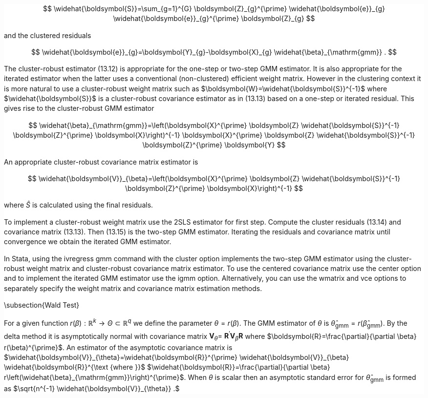 $$
\widehat{\boldsymbol{S}}=\sum_{g=1}^{G} \boldsymbol{Z}_{g}^{\prime} \widehat{\boldsymbol{e}}_{g} \widehat{\boldsymbol{e}}_{g}^{\prime} \boldsymbol{Z}_{g}
$$

and the clustered residuals

$$
\widehat{\boldsymbol{e}}_{g}=\boldsymbol{Y}_{g}-\boldsymbol{X}_{g} \widehat{\beta}_{\mathrm{gmm}} .
$$

The cluster-robust estimator (13.12) is appropriate for the one-step or two-step GMM estimator. It is also appropriate for the iterated estimator when the latter uses a conventional (non-clustered) efficient weight matrix. However in the clustering context it is more natural to use a cluster-robust weight matrix such as $\boldsymbol{W}=\widehat{\boldsymbol{S}}^{-1}$ where $\widehat{\boldsymbol{S}}$ is a cluster-robust covariance estimator as in (13.13) based on a one-step or iterated residual. This gives rise to the cluster-robust GMM estimator

$$
\widehat{\beta}_{\mathrm{gmm}}=\left(\boldsymbol{X}^{\prime} \boldsymbol{Z} \widehat{\boldsymbol{S}}^{-1} \boldsymbol{Z}^{\prime} \boldsymbol{X}\right)^{-1} \boldsymbol{X}^{\prime} \boldsymbol{Z} \widehat{\boldsymbol{S}}^{-1} \boldsymbol{Z}^{\prime} \boldsymbol{Y}
$$

An appropriate cluster-robust covariance matrix estimator is

$$
\widehat{\boldsymbol{V}}_{\beta}=\left(\boldsymbol{X}^{\prime} \boldsymbol{Z} \widehat{\boldsymbol{S}}^{-1} \boldsymbol{Z}^{\prime} \boldsymbol{X}\right)^{-1}
$$

where $\widehat{S}$ is calculated using the final residuals.

To implement a cluster-robust weight matrix use the 2SLS estimator for first step. Compute the cluster residuals (13.14) and covariance matrix (13.13). Then (13.15) is the two-step GMM estimator. Iterating the residuals and covariance matrix until convergence we obtain the iterated GMM estimator.

In Stata, using the ivregress gmm command with the cluster option implements the two-step GMM estimator using the cluster-robust weight matrix and cluster-robust covariance matrix estimator. To use the centered covariance matrix use the center option and to implement the iterated GMM estimator use the igmm option. Alternatively, you can use the wmatrix and vce options to separately specify the weight matrix and covariance matrix estimation methods.

\subsection{Wald Test}

For a given function $r(\beta): \mathbb{R}^{k} \rightarrow \Theta \subset \mathbb{R}^{q}$ we define the parameter $\theta=r(\beta)$. The GMM estimator of $\theta$ is $\widehat{\theta}_{\mathrm{gmm}}=r\left(\widehat{\beta}_{\mathrm{gmm}}\right)$. By the delta method it is asymptotically normal with covariance matrix $\boldsymbol{V}_{\theta}=$ $\boldsymbol{R}^{\prime} \boldsymbol{V}_{\beta} \boldsymbol{R}$ where $\boldsymbol{R}=\frac{\partial}{\partial \beta} r(\beta)^{\prime}$. An estimator of the asymptotic covariance matrix is $\widehat{\boldsymbol{V}}_{\theta}=\widehat{\boldsymbol{R}}^{\prime} \widehat{\boldsymbol{V}}_{\beta} \widehat{\boldsymbol{R}}^{\text {where }}$ $\widehat{\boldsymbol{R}}=\frac{\partial}{\partial \beta} r\left(\widehat{\beta}_{\mathrm{gmm}}\right)^{\prime}$. When $\theta$ is scalar then an asymptotic standard error for $\widehat{\theta}_{\mathrm{gmm}}$ is formed as $\sqrt{n^{-1} \widehat{\boldsymbol{V}}_{\theta}} .$

